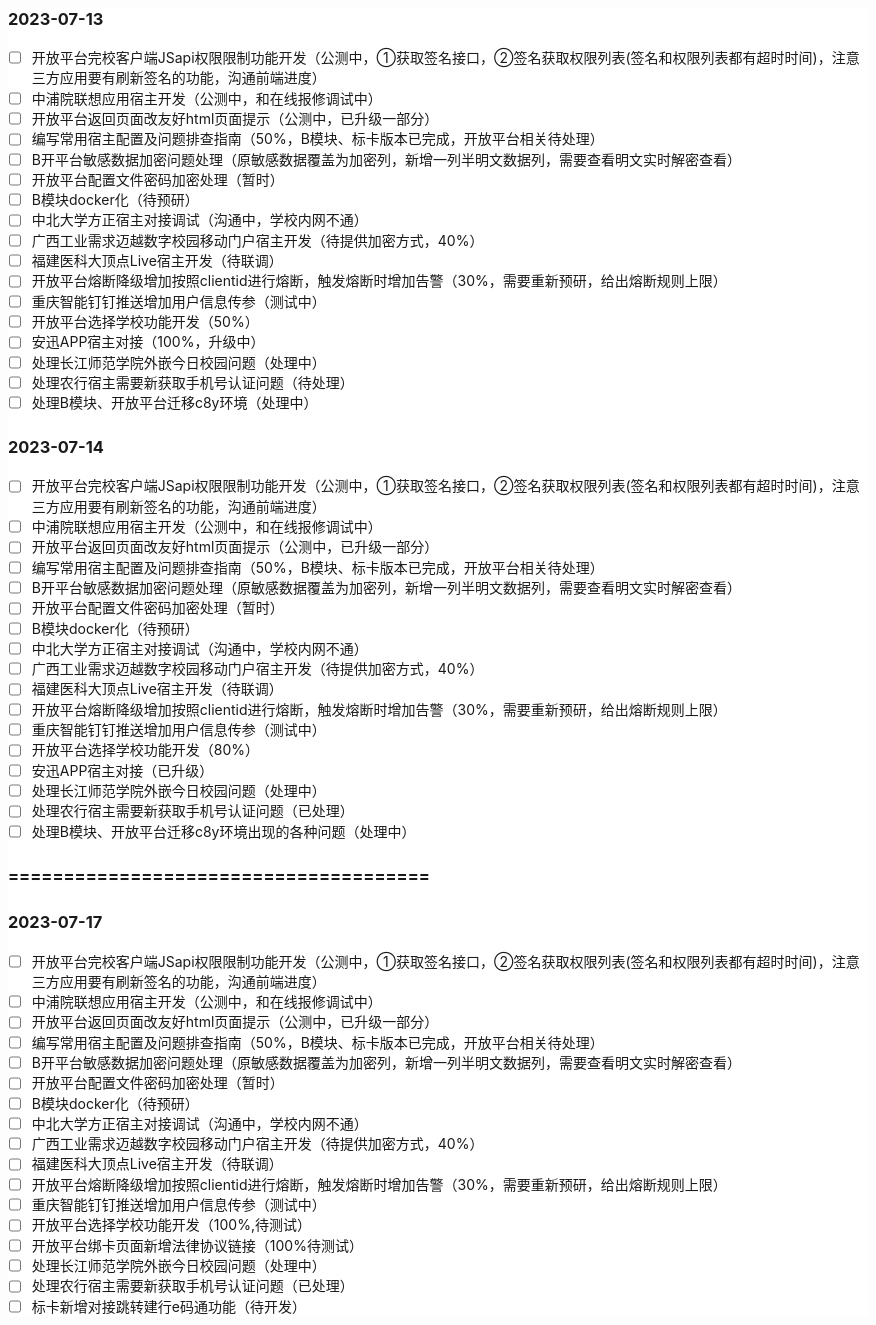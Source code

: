 ### 2023-07-13

- [ ] 开放平台完校客户端JSapi权限限制功能开发（公测中，①获取签名接口，②签名获取权限列表(签名和权限列表都有超时时间)，注意三方应用要有刷新签名的功能，沟通前端进度）
- [ ] 中浦院联想应用宿主开发（公测中，和在线报修调试中）
- [ ] 开放平台返回页面改友好html页面提示（公测中，已升级一部分）
- [ ] 编写常用宿主配置及问题排查指南（50%，B模块、标卡版本已完成，开放平台相关待处理）
- [ ] B开平台敏感数据加密问题处理（原敏感数据覆盖为加密列，新增一列半明文数据列，需要查看明文实时解密查看）
- [ ] 开放平台配置文件密码加密处理（暂时）
- [ ] B模块docker化（待预研）
- [ ] 中北大学方正宿主对接调试（沟通中，学校内网不通）
- [ ] 广西工业需求迈越数字校园移动门户宿主开发（待提供加密方式，40%）
- [ ] 福建医科大顶点Live宿主开发（待联调）
- [ ] 开放平台熔断降级增加按照clientid进行熔断，触发熔断时增加告警（30%，需要重新预研，给出熔断规则上限）
- [ ] 重庆智能钉钉推送增加用户信息传参（测试中）
- [ ] 开放平台选择学校功能开发（50%）
- [ ] 安迅APP宿主对接（100%，升级中）
- [ ] 处理长江师范学院外嵌今日校园问题（处理中）
- [ ] 处理农行宿主需要新获取手机号认证问题（待处理）
- [ ] 处理B模块、开放平台迁移c8y环境（处理中）

### 2023-07-14

- [ ] 开放平台完校客户端JSapi权限限制功能开发（公测中，①获取签名接口，②签名获取权限列表(签名和权限列表都有超时时间)，注意三方应用要有刷新签名的功能，沟通前端进度）
- [ ] 中浦院联想应用宿主开发（公测中，和在线报修调试中）
- [ ] 开放平台返回页面改友好html页面提示（公测中，已升级一部分）
- [ ] 编写常用宿主配置及问题排查指南（50%，B模块、标卡版本已完成，开放平台相关待处理）
- [ ] B开平台敏感数据加密问题处理（原敏感数据覆盖为加密列，新增一列半明文数据列，需要查看明文实时解密查看）
- [ ] 开放平台配置文件密码加密处理（暂时）
- [ ] B模块docker化（待预研）
- [ ] 中北大学方正宿主对接调试（沟通中，学校内网不通）
- [ ] 广西工业需求迈越数字校园移动门户宿主开发（待提供加密方式，40%）
- [ ] 福建医科大顶点Live宿主开发（待联调）
- [ ] 开放平台熔断降级增加按照clientid进行熔断，触发熔断时增加告警（30%，需要重新预研，给出熔断规则上限）
- [ ] 重庆智能钉钉推送增加用户信息传参（测试中）
- [ ] 开放平台选择学校功能开发（80%）
- [ ] 安迅APP宿主对接（已升级）
- [ ] 处理长江师范学院外嵌今日校园问题（处理中）
- [ ] 处理农行宿主需要新获取手机号认证问题（已处理）
- [ ] 处理B模块、开放平台迁移c8y环境出现的各种问题（处理中）

### ======================================

### 2023-07-17

- [ ] 开放平台完校客户端JSapi权限限制功能开发（公测中，①获取签名接口，②签名获取权限列表(签名和权限列表都有超时时间)，注意三方应用要有刷新签名的功能，沟通前端进度）
- [ ] 中浦院联想应用宿主开发（公测中，和在线报修调试中）
- [ ] 开放平台返回页面改友好html页面提示（公测中，已升级一部分）
- [ ] 编写常用宿主配置及问题排查指南（50%，B模块、标卡版本已完成，开放平台相关待处理）
- [ ] B开平台敏感数据加密问题处理（原敏感数据覆盖为加密列，新增一列半明文数据列，需要查看明文实时解密查看）
- [ ] 开放平台配置文件密码加密处理（暂时）
- [ ] B模块docker化（待预研）
- [ ] 中北大学方正宿主对接调试（沟通中，学校内网不通）
- [ ] 广西工业需求迈越数字校园移动门户宿主开发（待提供加密方式，40%）
- [ ] 福建医科大顶点Live宿主开发（待联调）
- [ ] 开放平台熔断降级增加按照clientid进行熔断，触发熔断时增加告警（30%，需要重新预研，给出熔断规则上限）
- [ ] 重庆智能钉钉推送增加用户信息传参（测试中）
- [ ] 开放平台选择学校功能开发（100%,待测试）
- [ ] 开放平台绑卡页面新增法律协议链接（100%待测试）
- [ ] 处理长江师范学院外嵌今日校园问题（处理中）
- [ ] 处理农行宿主需要新获取手机号认证问题（已处理）
- [ ] 标卡新增对接跳转建行e码通功能（待开发）

